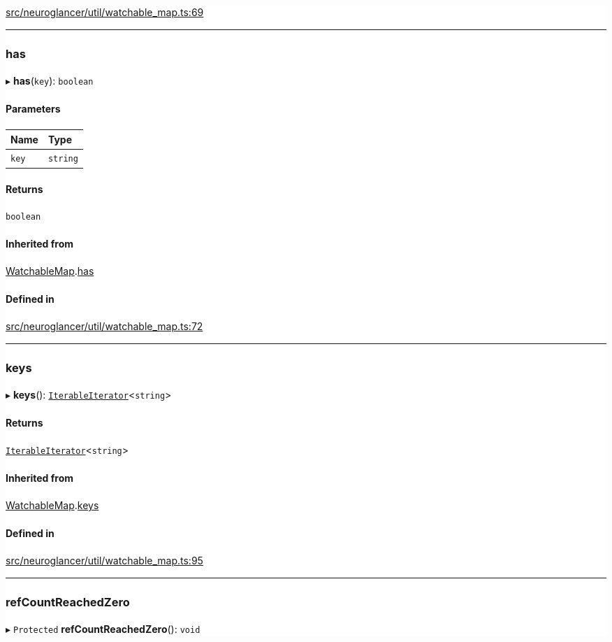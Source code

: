 [src/neuroglancer/util/watchable_map.ts:69](https://github.com/ActiveBrainAtlas2/neuroglancer/blob/91617476/src/neuroglancer/util/watchable_map.ts#L69)

___

### has

▸ **has**(`key`): `boolean`

#### Parameters

| Name | Type |
| :------ | :------ |
| `key` | `string` |

#### Returns

`boolean`

#### Inherited from

[WatchableMap](neuroglancer_util_watchable_map.WatchableMap.md).[has](neuroglancer_util_watchable_map.WatchableMap.md#has)

#### Defined in

[src/neuroglancer/util/watchable_map.ts:72](https://github.com/ActiveBrainAtlas2/neuroglancer/blob/91617476/src/neuroglancer/util/watchable_map.ts#L72)

___

### keys

▸ **keys**(): [`IterableIterator`](../interfaces/main_module._internal_.IterableIterator.md)<`string`\>

#### Returns

[`IterableIterator`](../interfaces/main_module._internal_.IterableIterator.md)<`string`\>

#### Inherited from

[WatchableMap](neuroglancer_util_watchable_map.WatchableMap.md).[keys](neuroglancer_util_watchable_map.WatchableMap.md#keys)

#### Defined in

[src/neuroglancer/util/watchable_map.ts:95](https://github.com/ActiveBrainAtlas2/neuroglancer/blob/91617476/src/neuroglancer/util/watchable_map.ts#L95)

___

### refCountReachedZero

▸ `Protected` **refCountReachedZero**(): `void`
